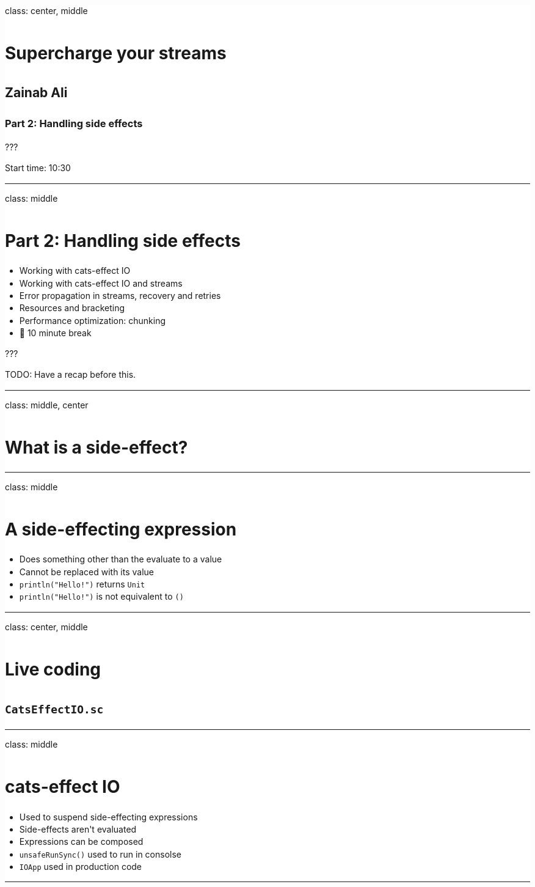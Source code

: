 
class: center, middle

# Supercharge your streams
## Zainab Ali
### Part 2: Handling side effects

???

Start time: 10:30

---
class: middle
# Part 2: Handling side effects
 - Working with cats-effect IO
 - Working with cats-effect IO and streams
 - Error propagation in streams, recovery and retries
 - Resources and bracketing
 - Performance optimization: chunking
 - 🍵 10 minute break

???

TODO: Have a recap before this.

---
class: middle, center

# What is a side-effect?
---
class: middle

# A side-effecting expression
 - Does something other than the evaluate to a value
 - Cannot be replaced with its value
 - `println("Hello!")` returns `Unit`
 - `println("Hello!")` is not equivalent to `()`
---
class: center, middle
# Live coding
## `CatsEffectIO.sc`

---
class: middle
# cats-effect IO
 - Used to suspend side-effecting expressions
 - Side-effects aren't evaluated
 - Expressions can be composed
 - `unsafeRunSync()` used to run in consolse
 - `IOApp` used in production code

---